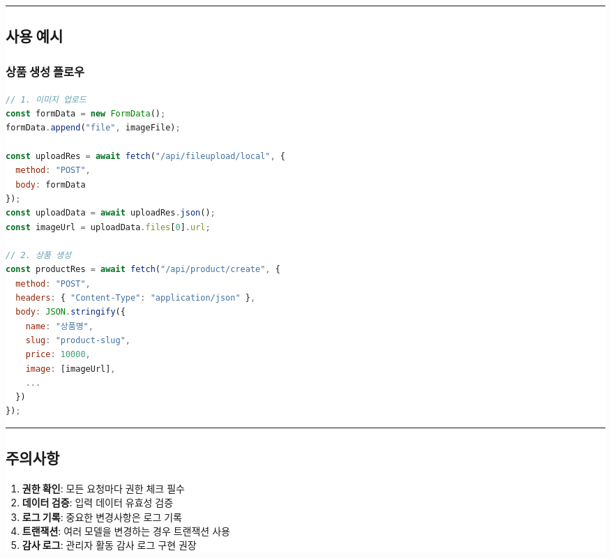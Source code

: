 ```json
```

---

## 사용 예시

### 상품 생성 플로우
```javascript
// 1. 이미지 업로드
const formData = new FormData();
formData.append("file", imageFile);

const uploadRes = await fetch("/api/fileupload/local", {
  method: "POST",
  body: formData
});
const uploadData = await uploadRes.json();
const imageUrl = uploadData.files[0].url;

// 2. 상품 생성
const productRes = await fetch("/api/product/create", {
  method: "POST",
  headers: { "Content-Type": "application/json" },
  body: JSON.stringify({
    name: "상품명",
    slug: "product-slug",
    price: 10000,
    image: [imageUrl],
    ...
  })
});
```

---

## 주의사항

1. **권한 확인**: 모든 요청마다 권한 체크 필수
2. **데이터 검증**: 입력 데이터 유효성 검증
3. **로그 기록**: 중요한 변경사항은 로그 기록
4. **트랜잭션**: 여러 모델을 변경하는 경우 트랜잭션 사용
5. **감사 로그**: 관리자 활동 감사 로그 구현 권장

